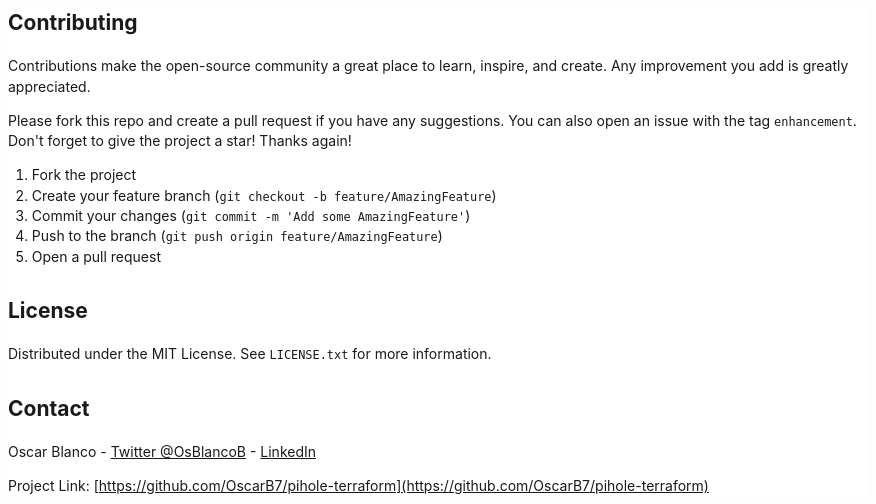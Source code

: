 
## Contributing

Contributions make the open-source community a great place to learn, inspire, and create. Any improvement you add is greatly appreciated.

Please fork this repo and create a pull request if you have any suggestions. You can also open an issue with the tag `enhancement`.
Don't forget to give the project a star! Thanks again!

1. Fork the project
2. Create your feature branch (`git checkout -b feature/AmazingFeature`)
3. Commit your changes (`git commit -m 'Add some AmazingFeature'`)
4. Push to the branch (`git push origin feature/AmazingFeature`)
5. Open a pull request


## License

Distributed under the MIT License. See `LICENSE.txt` for more information.


## Contact

Oscar Blanco - [Twitter @OsBlancoB](https://twitter.com/OsBlancoB) - [LinkedIn][linkedin-url]

Project Link: [https://github.com/OscarB7/pihole-terraform](https://github.com/OscarB7/pihole-terraform)





[contributors-shield]: https://img.shields.io/github/contributors/OscarB7/pihole-terraform.svg?style=for-the-badge
[contributors-url]: https://github.com/OscarB7/pihole-terraform/graphs/contributors
[forks-shield]: https://img.shields.io/github/forks/OscarB7/pihole-terraform.svg?style=for-the-badge
[forks-url]: https://github.com/OscarB7/pihole-terraform/network/members
[stars-shield]: https://img.shields.io/github/stars/OscarB7/pihole-terraform.svg?style=for-the-badge
[stars-url]: https://github.com/OscarB7/pihole-terraform/stargazers
[issues-shield]: https://img.shields.io/github/issues/OscarB7/pihole-terraform.svg?style=for-the-badge
[issues-url]: https://github.com/OscarB7/pihole-terraform/issues
[license-shield]: https://img.shields.io/github/license/OscarB7/pihole-terraform.svg?style=for-the-badge
[license-url]: https://github.com/OscarB7/pihole-terraform/blob/master/LICENSE.txt
[linkedin-shield]: https://img.shields.io/badge/-LinkedIn-black.svg?style=for-the-badge&logo=linkedin&colorB=555
[linkedin-url]: https://linkedin.com/in/oscar-blanco-b75842132
